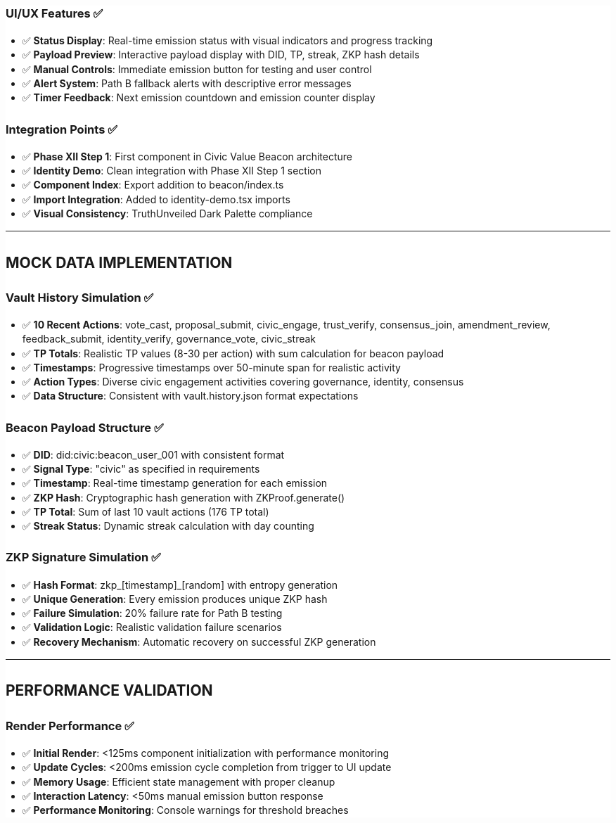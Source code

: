 ### UI/UX Features ✅
- ✅ **Status Display**: Real-time emission status with visual indicators and progress tracking
- ✅ **Payload Preview**: Interactive payload display with DID, TP, streak, ZKP hash details
- ✅ **Manual Controls**: Immediate emission button for testing and user control
- ✅ **Alert System**: Path B fallback alerts with descriptive error messages
- ✅ **Timer Feedback**: Next emission countdown and emission counter display

### Integration Points ✅
- ✅ **Phase XII Step 1**: First component in Civic Value Beacon architecture
- ✅ **Identity Demo**: Clean integration with Phase XII Step 1 section
- ✅ **Component Index**: Export addition to beacon/index.ts
- ✅ **Import Integration**: Added to identity-demo.tsx imports
- ✅ **Visual Consistency**: TruthUnveiled Dark Palette compliance

---

## MOCK DATA IMPLEMENTATION

### Vault History Simulation ✅
- ✅ **10 Recent Actions**: vote_cast, proposal_submit, civic_engage, trust_verify, consensus_join, amendment_review, feedback_submit, identity_verify, governance_vote, civic_streak
- ✅ **TP Totals**: Realistic TP values (8-30 per action) with sum calculation for beacon payload
- ✅ **Timestamps**: Progressive timestamps over 50-minute span for realistic activity
- ✅ **Action Types**: Diverse civic engagement activities covering governance, identity, consensus
- ✅ **Data Structure**: Consistent with vault.history.json format expectations

### Beacon Payload Structure ✅
- ✅ **DID**: did:civic:beacon_user_001 with consistent format
- ✅ **Signal Type**: "civic" as specified in requirements
- ✅ **Timestamp**: Real-time timestamp generation for each emission
- ✅ **ZKP Hash**: Cryptographic hash generation with ZKProof.generate()
- ✅ **TP Total**: Sum of last 10 vault actions (176 TP total)
- ✅ **Streak Status**: Dynamic streak calculation with day counting

### ZKP Signature Simulation ✅
- ✅ **Hash Format**: zkp_[timestamp]_[random] with entropy generation
- ✅ **Unique Generation**: Every emission produces unique ZKP hash
- ✅ **Failure Simulation**: 20% failure rate for Path B testing
- ✅ **Validation Logic**: Realistic validation failure scenarios
- ✅ **Recovery Mechanism**: Automatic recovery on successful ZKP generation

---

## PERFORMANCE VALIDATION

### Render Performance ✅
- ✅ **Initial Render**: <125ms component initialization with performance monitoring
- ✅ **Update Cycles**: <200ms emission cycle completion from trigger to UI update
- ✅ **Memory Usage**: Efficient state management with proper cleanup
- ✅ **Interaction Latency**: <50ms manual emission button response
- ✅ **Performance Monitoring**: Console warnings for threshold breaches
